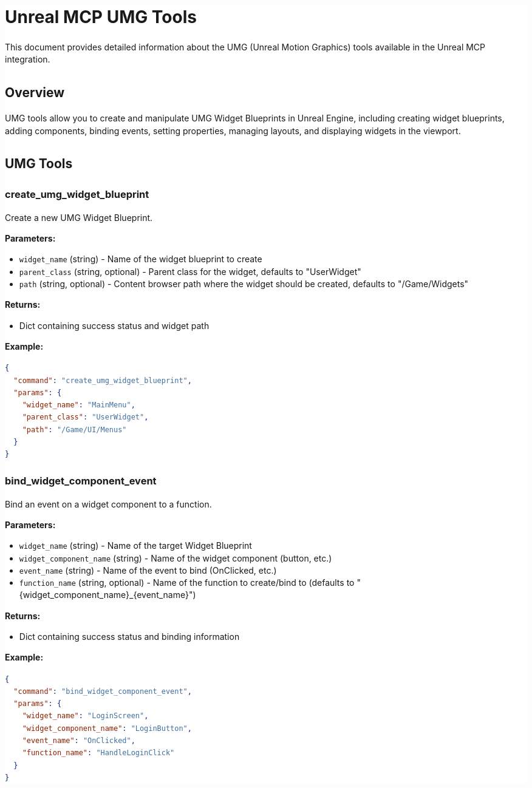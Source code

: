 # Unreal MCP UMG Tools

This document provides detailed information about the UMG (Unreal Motion Graphics) tools available in the Unreal MCP integration.

## Overview

UMG tools allow you to create and manipulate UMG Widget Blueprints in Unreal Engine, including creating widget blueprints, adding components, binding events, setting properties, managing layouts, and displaying widgets in the viewport.

## UMG Tools

### create_umg_widget_blueprint

Create a new UMG Widget Blueprint.

**Parameters:**
- `widget_name` (string) - Name of the widget blueprint to create
- `parent_class` (string, optional) - Parent class for the widget, defaults to "UserWidget"
- `path` (string, optional) - Content browser path where the widget should be created, defaults to "/Game/Widgets"

**Returns:**
- Dict containing success status and widget path

**Example:**
```json
{
  "command": "create_umg_widget_blueprint",
  "params": {
    "widget_name": "MainMenu",
    "parent_class": "UserWidget",
    "path": "/Game/UI/Menus"
  }
}
```

### bind_widget_component_event

Bind an event on a widget component to a function.

**Parameters:**
- `widget_name` (string) - Name of the target Widget Blueprint
- `widget_component_name` (string) - Name of the widget component (button, etc.)
- `event_name` (string) - Name of the event to bind (OnClicked, etc.)
- `function_name` (string, optional) - Name of the function to create/bind to (defaults to "{widget_component_name}_{event_name}")

**Returns:**
- Dict containing success status and binding information

**Example:**
```json
{
  "command": "bind_widget_component_event",
  "params": {
    "widget_name": "LoginScreen",
    "widget_component_name": "LoginButton",
    "event_name": "OnClicked",
    "function_name": "HandleLoginClick"
  }
}
```
